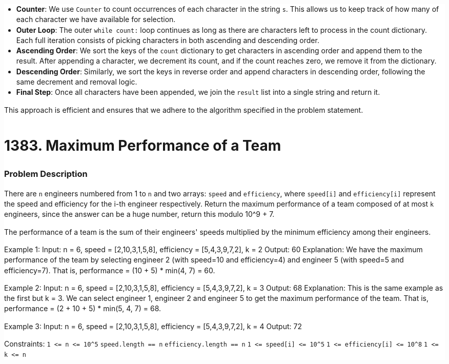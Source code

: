 - **Counter**: We use `Counter` to count occurrences of each character in the string `s`. This allows us to keep track of how many of each character we have available for selection.
- **Outer Loop**: The outer `while count:` loop continues as long as there are characters left to process in the count dictionary. Each full iteration consists of picking characters in both ascending and descending order.
- **Ascending Order**: We sort the keys of the `count` dictionary to get characters in ascending order and append them to the result. After appending a character, we decrement its count, and if the count reaches zero, we remove it from the dictionary.
- **Descending Order**: Similarly, we sort the keys in reverse order and append characters in descending order, following the same decrement and removal logic.
- **Final Step**: Once all characters have been appended, we join the `result` list into a single string and return it.

This approach is efficient and ensures that we adhere to the algorithm specified in the problem statement.

# 1383. Maximum Performance of a Team

### Problem Description 
There are `n` engineers numbered from 1 to `n` and two arrays: `speed` and `efficiency`, where `speed[i]` and `efficiency[i]` represent the speed and efficiency for the i-th engineer respectively. Return the maximum performance of a team composed of at most `k` engineers, since the answer can be a huge number, return this modulo 10^9 + 7.

The performance of a team is the sum of their engineers' speeds multiplied by the minimum efficiency among their engineers. 

Example 1:
Input: n = 6, speed = [2,10,3,1,5,8], efficiency = [5,4,3,9,7,2], k = 2
Output: 60
Explanation: 
We have the maximum performance of the team by selecting engineer 2 (with speed=10 and efficiency=4) and engineer 5 (with speed=5 and efficiency=7). That is, performance = (10 + 5) * min(4, 7) = 60.


Example 2:
Input: n = 6, speed = [2,10,3,1,5,8], efficiency = [5,4,3,9,7,2], k = 3
Output: 68
Explanation:
This is the same example as the first but k = 3. We can select engineer 1, engineer 2 and engineer 5 to get the maximum performance of the team. That is, performance = (2 + 10 + 5) * min(5, 4, 7) = 68.


Example 3:
Input: n = 6, speed = [2,10,3,1,5,8], efficiency = [5,4,3,9,7,2], k = 4
Output: 72

Constraints:
`1 <= n <= 10^5`
`speed.length == n`
`efficiency.length == n`
`1 <= speed[i] <= 10^5`
`1 <= efficiency[i] <= 10^8`
`1 <= k <= n`
